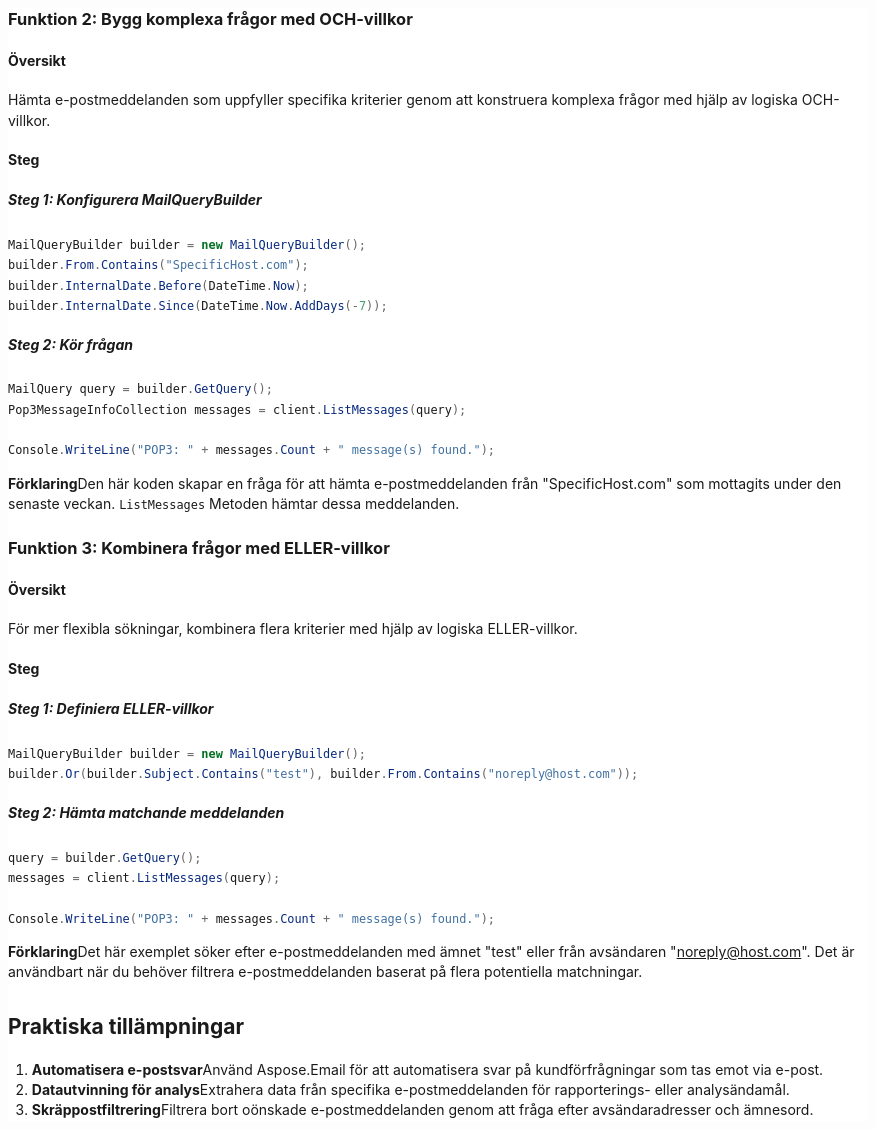 ### Funktion 2: Bygg komplexa frågor med OCH-villkor
#### Översikt
Hämta e-postmeddelanden som uppfyller specifika kriterier genom att konstruera komplexa frågor med hjälp av logiska OCH-villkor.

#### Steg
##### Steg 1: Konfigurera MailQueryBuilder
```csharp
MailQueryBuilder builder = new MailQueryBuilder();
builder.From.Contains("SpecificHost.com");
builder.InternalDate.Before(DateTime.Now);
builder.InternalDate.Since(DateTime.Now.AddDays(-7));
```
##### Steg 2: Kör frågan
```csharp
MailQuery query = builder.GetQuery();
Pop3MessageInfoCollection messages = client.ListMessages(query);

Console.WriteLine("POP3: " + messages.Count + " message(s) found.");
```
**Förklaring**Den här koden skapar en fråga för att hämta e-postmeddelanden från "SpecificHost.com" som mottagits under den senaste veckan. `ListMessages` Metoden hämtar dessa meddelanden.

### Funktion 3: Kombinera frågor med ELLER-villkor
#### Översikt
För mer flexibla sökningar, kombinera flera kriterier med hjälp av logiska ELLER-villkor.

#### Steg
##### Steg 1: Definiera ELLER-villkor
```csharp
MailQueryBuilder builder = new MailQueryBuilder();
builder.Or(builder.Subject.Contains("test"), builder.From.Contains("noreply@host.com"));
```
##### Steg 2: Hämta matchande meddelanden
```csharp
query = builder.GetQuery();
messages = client.ListMessages(query);

Console.WriteLine("POP3: " + messages.Count + " message(s) found.");
```
**Förklaring**Det här exemplet söker efter e-postmeddelanden med ämnet "test" eller från avsändaren "noreply@host.com". Det är användbart när du behöver filtrera e-postmeddelanden baserat på flera potentiella matchningar.

## Praktiska tillämpningar
1. **Automatisera e-postsvar**Använd Aspose.Email för att automatisera svar på kundförfrågningar som tas emot via e-post.
2. **Datautvinning för analys**Extrahera data från specifika e-postmeddelanden för rapporterings- eller analysändamål.
3. **Skräppostfiltrering**Filtrera bort oönskade e-postmeddelanden genom att fråga efter avsändaradresser och ämnesord.
